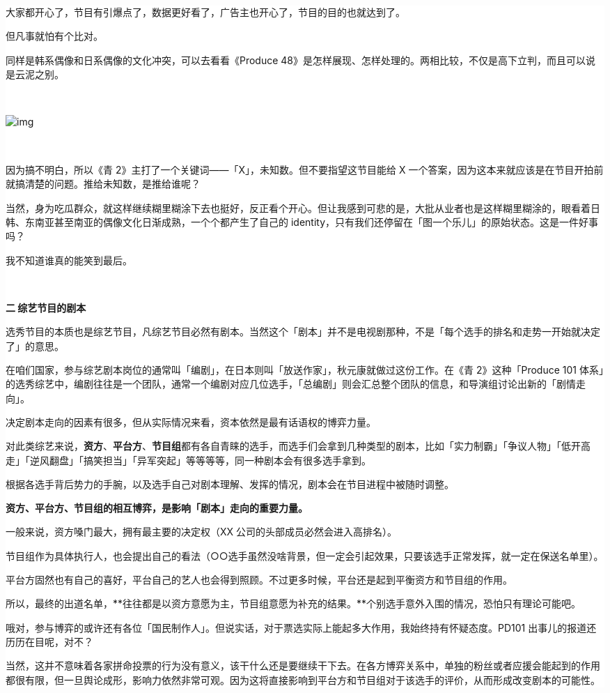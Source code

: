 
大家都开心了，节目有引爆点了，数据更好看了，广告主也开心了，节目的目的也就达到了。


但凡事就怕有个比对。


同样是韩系偶像和日系偶像的文化冲突，可以去看看《Produce 48》是怎样展现、怎样处理的。两相比较，不仅是高下立判，而且可以说是云泥之别。


 


![img](https://pic3.zhimg.com/v2-d59c48efaa00cd6709fa0df4ad7af7e3.webp)

 


因为搞不明白，所以《青 2》主打了一个关键词——「X」，未知数。但不要指望这节目能给 X 一个答案，因为这本来就应该是在节目开拍前就搞清楚的问题。推给未知数，是推给谁呢？


当然，身为吃瓜群众，就这样继续糊里糊涂下去也挺好，反正看个开心。但让我感到可悲的是，大批从业者也是这样糊里糊涂的，眼看着日韩、东南亚甚至南亚的偶像文化日渐成熟，一个个都产生了自己的 identity，只有我们还停留在「图一个乐儿」的原始状态。这是一件好事吗？


我不知道谁真的能笑到最后。


 


**二 综艺节目的剧本**


选秀节目的本质也是综艺节目，凡综艺节目必然有剧本。当然这个「剧本」并不是电视剧那种，不是「每个选手的排名和走势一开始就决定了」的意思。


在咱们国家，参与综艺剧本岗位的通常叫「编剧」，在日本则叫「放送作家」，秋元康就做过这份工作。在《青 2》这种「Produce 101 体系」的选秀综艺中，编剧往往是一个团队，通常一个编剧对应几位选手，「总编剧」则会汇总整个团队的信息，和导演组讨论出新的「剧情走向」。


决定剧本走向的因素有很多，但从实际情况来看，资本依然是最有话语权的博弈力量。


对此类综艺来说，**资方**、**平台方**、**节目组**都有各自青睐的选手，而选手们会拿到几种类型的剧本，比如「实力制霸」「争议人物」「低开高走」「逆风翻盘」「搞笑担当」「异军突起」等等等等，同一种剧本会有很多选手拿到。


根据各选手背后势力的手腕，以及选手自己对剧本理解、发挥的情况，剧本会在节目进程中被随时调整。


**资方、平台方、节目组的相互博弈，是影响「剧本」走向的重要力量。**


一般来说，资方嗓门最大，拥有最主要的决定权（XX 公司的头部成员必然会进入高排名）。


节目组作为具体执行人，也会提出自己的看法（○○选手虽然没啥背景，但一定会引起效果，只要该选手正常发挥，就一定在保送名单里）。


平台方固然也有自己的喜好，平台自己的艺人也会得到照顾。不过更多时候，平台还是起到平衡资方和节目组的作用。


所以，最终的出道名单，**往往都是以资方意愿为主，节目组意愿为补充的结果。**个别选手意外入围的情况，恐怕只有理论可能吧。


哦对，参与博弈的或许还有各位「国民制作人」。但说实话，对于票选实际上能起多大作用，我始终持有怀疑态度。PD101 出事儿的报道还历历在目呢，对不？


当然，这并不意味着各家拼命投票的行为没有意义，该干什么还是要继续干下去。在各方博弈关系中，单独的粉丝或者应援会能起到的作用都很有限，但一旦舆论成形，影响力依然非常可观。因为这将直接影响到平台方和节目组对于该选手的评价，从而形成改变剧本的可能性。
